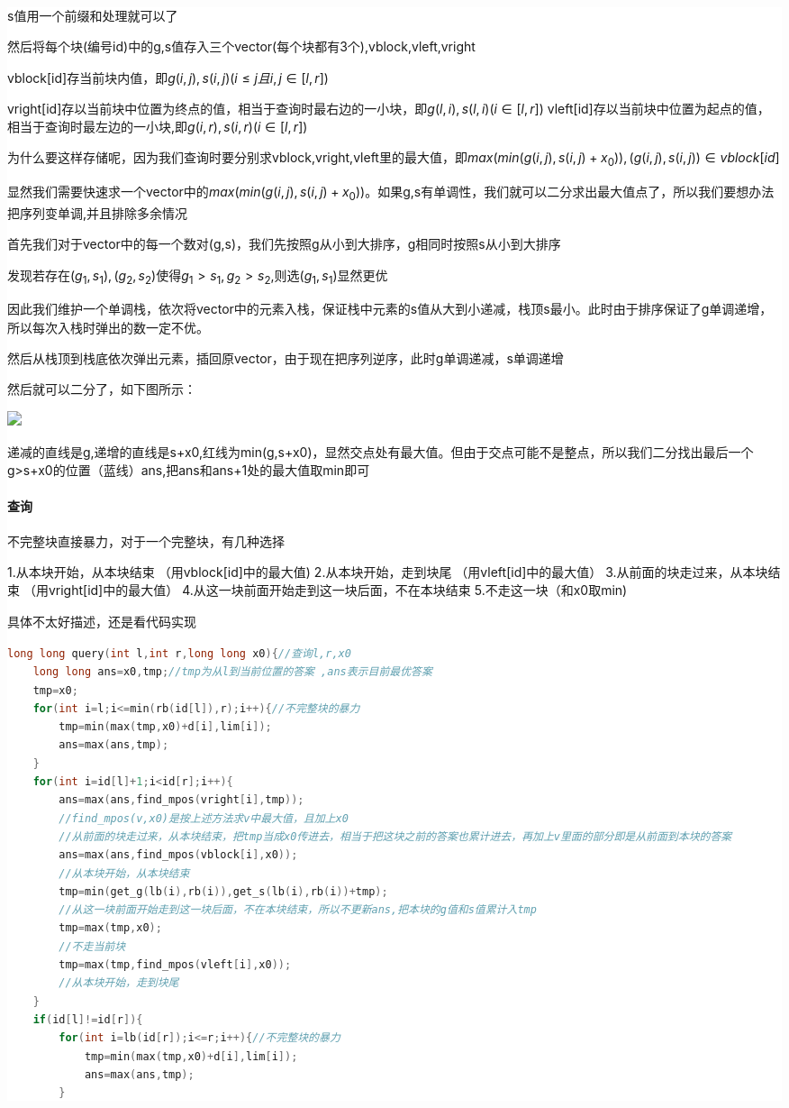 s值用一个前缀和处理就可以了

然后将每个块(编号id)中的g,s值存入三个vector(每个块都有3个),vblock,vleft,vright

vblock[id]存当前块内值，即$g(i,j),s(i,j) (i \leq j 且i,j \in [l,r])​$

vright[id]存以当前块中位置为终点的值，相当于查询时最右边的一小块，即$g(l,i),s(l,i) (i \in [l,r])$ 
vleft[id]存以当前块中位置为起点的值，相当于查询时最左边的一小块,即$g(i,r),s(i,r) (i \in [l,r])$ 

为什么要这样存储呢，因为我们查询时要分别求vblock,vright,vleft里的最大值，即$max( min(g(i,j),s(i,j)+x_0)),(g(i,j),s(i,j)) \in vblock[id]​$



显然我们需要快速求一个vector中的$max( min(g(i,j),s(i,j)+x_0))$。如果g,s有单调性，我们就可以二分求出最大值点了，所以我们要想办法把序列变单调,并且排除多余情况

首先我们对于vector中的每一个数对(g,s)，我们先按照g从小到大排序，g相同时按照s从小到大排序

发现若存在$(g_1,s_1),(g_2,s_2)$使得$g_1>s_1,g_2>s_2$,则选$(g_1,s_1)$显然更优

因此我们维护一个单调栈，依次将vector中的元素入栈，保证栈中元素的s值从大到小递减，栈顶s最小。此时由于排序保证了g单调递增，所以每次入栈时弹出的数一定不优。

然后从栈顶到栈底依次弹出元素，插回原vector，由于现在把序列逆序，此时g单调递减，s单调递增

然后就可以二分了，如下图所示：

![](https://i.loli.net/2019/02/28/5c776cb5d6708.png)



递减的直线是g,递增的直线是s+x0,红线为min(g,s+x0)，显然交点处有最大值。但由于交点可能不是整点，所以我们二分找出最后一个g>s+x0的位置（蓝线）ans,把ans和ans+1处的最大值取min即可



#### 查询

不完整块直接暴力，对于一个完整块，有几种选择

1.从本块开始，从本块结束 （用vblock[id]中的最大值)
2.从本块开始，走到块尾   （用vleft[id]中的最大值）
3.从前面的块走过来，从本块结束 （用vright[id]中的最大值）
4.从这一块前面开始走到这一块后面，不在本块结束
5.不走这一块（和x0取min)

具体不太好描述，还是看代码实现

```cpp
long long query(int l,int r,long long x0){//查询l,r,x0
	long long ans=x0,tmp;//tmp为从l到当前位置的答案 ,ans表示目前最优答案
	tmp=x0;
	for(int i=l;i<=min(rb(id[l]),r);i++){//不完整块的暴力
		tmp=min(max(tmp,x0)+d[i],lim[i]);
		ans=max(ans,tmp);
	}
	for(int i=id[l]+1;i<id[r];i++){
		ans=max(ans,find_mpos(vright[i],tmp));
        //find_mpos(v,x0)是按上述方法求v中最大值，且加上x0
        //从前面的块走过来，从本块结束，把tmp当成x0传进去，相当于把这块之前的答案也累计进去，再加上v里面的部分即是从前面到本块的答案
		ans=max(ans,find_mpos(vblock[i],x0));
        //从本块开始，从本块结束
		tmp=min(get_g(lb(i),rb(i)),get_s(lb(i),rb(i))+tmp);
        //从这一块前面开始走到这一块后面，不在本块结束，所以不更新ans,把本块的g值和s值累计入tmp
		tmp=max(tmp,x0);
        //不走当前块 
		tmp=max(tmp,find_mpos(vleft[i],x0));
        //从本块开始，走到块尾
	}
	if(id[l]!=id[r]){
		for(int i=lb(id[r]);i<=r;i++){//不完整块的暴力
			tmp=min(max(tmp,x0)+d[i],lim[i]);
			ans=max(ans,tmp);
		}
```